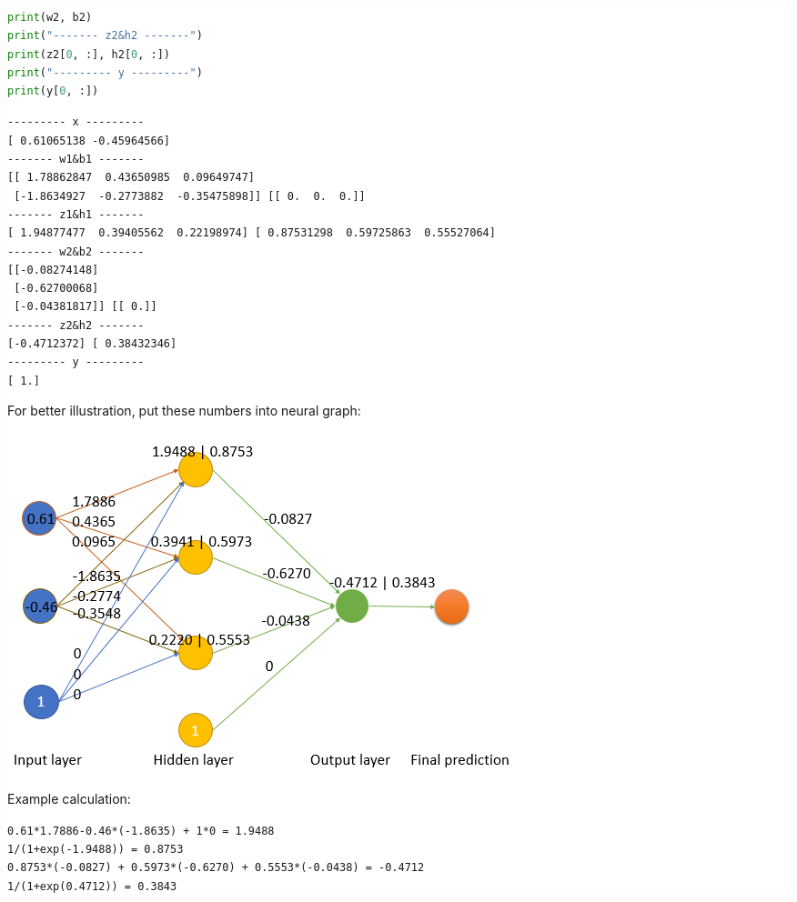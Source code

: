 ```py
print(w2, b2)
print("------- z2&h2 -------")
print(z2[0, :], h2[0, :])
print("--------- y ---------")
print(y[0, :])
```

```
--------- x ---------
[ 0.61065138 -0.45964566]
------- w1&b1 -------
[[ 1.78862847  0.43650985  0.09649747]
 [-1.8634927  -0.2773882  -0.35475898]] [[ 0.  0.  0.]]
------- z1&h1 -------
[ 1.94877477  0.39405562  0.22198974] [ 0.87531298  0.59725863  0.55527064]
------- w2&b2 -------
[[-0.08274148]
 [-0.62700068]
 [-0.04381817]] [[ 0.]]
------- z2&h2 -------
[-0.4712372] [ 0.38432346]
--------- y ---------
[ 1.]
```

For better illustration, put these numbers into neural graph:

![nn5](/images/2017/nn5.png)

Example calculation:
```
0.61*1.7886-0.46*(-1.8635) + 1*0 = 1.9488
1/(1+exp(-1.9488)) = 0.8753
0.8753*(-0.0827) + 0.5973*(-0.6270) + 0.5553*(-0.0438) = -0.4712
1/(1+exp(0.4712)) = 0.3843
```

